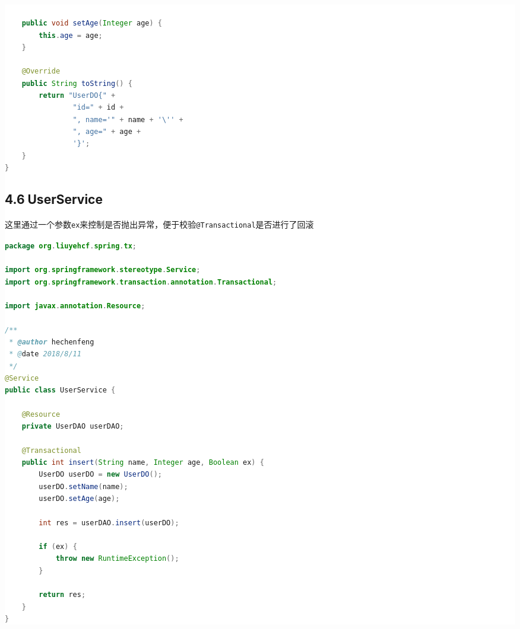 ```Java

    public void setAge(Integer age) {
        this.age = age;
    }

    @Override
    public String toString() {
        return "UserDO{" +
                "id=" + id +
                ", name='" + name + '\'' +
                ", age=" + age +
                '}';
    }
}
```

## 4.6 UserService

这里通过一个参数`ex`来控制是否抛出异常，便于校验`@Transactional`是否进行了回滚

```Java
package org.liuyehcf.spring.tx;

import org.springframework.stereotype.Service;
import org.springframework.transaction.annotation.Transactional;

import javax.annotation.Resource;

/**
 * @author hechenfeng
 * @date 2018/8/11
 */
@Service
public class UserService {

    @Resource
    private UserDAO userDAO;

    @Transactional
    public int insert(String name, Integer age, Boolean ex) {
        UserDO userDO = new UserDO();
        userDO.setName(name);
        userDO.setAge(age);

        int res = userDAO.insert(userDO);

        if (ex) {
            throw new RuntimeException();
        }

        return res;
    }
}
```
